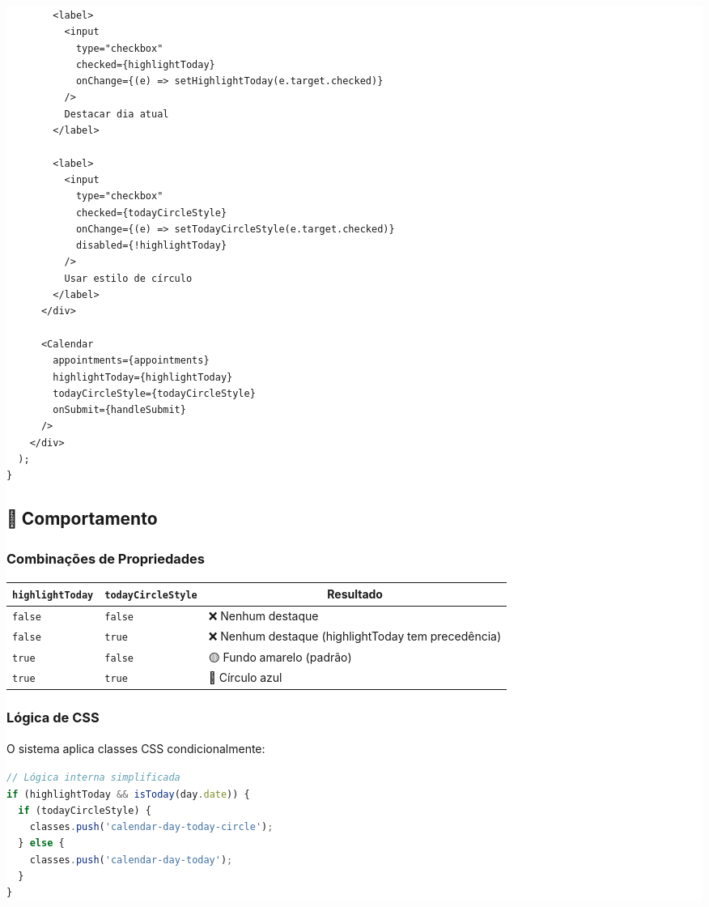 ```tsx
        <label>
          <input
            type="checkbox"
            checked={highlightToday}
            onChange={(e) => setHighlightToday(e.target.checked)}
          />
          Destacar dia atual
        </label>
        
        <label>
          <input
            type="checkbox"
            checked={todayCircleStyle}
            onChange={(e) => setTodayCircleStyle(e.target.checked)}
            disabled={!highlightToday}
          />
          Usar estilo de círculo
        </label>
      </div>
      
      <Calendar
        appointments={appointments}
        highlightToday={highlightToday}
        todayCircleStyle={todayCircleStyle}
        onSubmit={handleSubmit}
      />
    </div>
  );
}
```

## 🔄 Comportamento

### Combinações de Propriedades

| `highlightToday` | `todayCircleStyle` | Resultado |
|------------------|-------------------|-----------|
| `false` | `false` | ❌ Nenhum destaque |
| `false` | `true` | ❌ Nenhum destaque (highlightToday tem precedência) |
| `true` | `false` | 🟡 Fundo amarelo (padrão) |
| `true` | `true` | 🔵 Círculo azul |

### Lógica de CSS

O sistema aplica classes CSS condicionalmente:

```typescript
// Lógica interna simplificada
if (highlightToday && isToday(day.date)) {
  if (todayCircleStyle) {
    classes.push('calendar-day-today-circle');
  } else {
    classes.push('calendar-day-today');
  }
}
```
